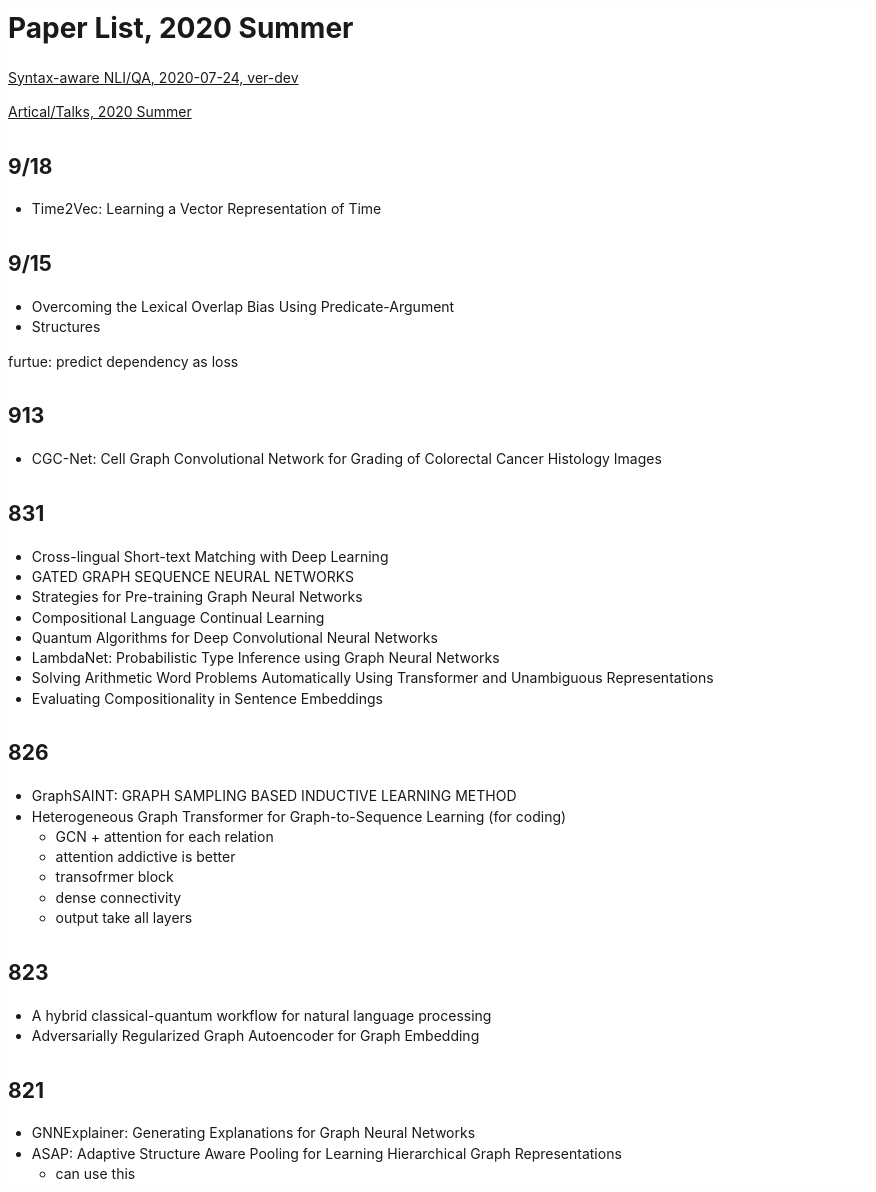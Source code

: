 # Paper List, 2020 Summer

[Syntax-aware NLI/QA, 2020-07-24, ver-dev](/gpFhe0RWTbiuYn-NmdnRPA?view)

[Artical/Talks, 2020 Summer](/9CRGW7DBQ1C05GDSJobjHQ)

## 9/18
- Time2Vec: Learning a Vector Representation of Time

## 9/15
- Overcoming the Lexical Overlap Bias Using Predicate-Argument
- Structures

furtue: predict dependency as loss

## 913
- CGC-Net: Cell Graph Convolutional Network for Grading of Colorectal Cancer Histology Images


## 831
- Cross-lingual Short-text Matching with Deep Learning
- GATED GRAPH SEQUENCE NEURAL NETWORKS
- Strategies for Pre-training Graph Neural Networks
- Compositional Language Continual Learning
- Quantum Algorithms for Deep Convolutional Neural Networks
- LambdaNet: Probabilistic Type Inference using Graph Neural Networks
- Solving Arithmetic Word Problems Automatically Using Transformer and Unambiguous Representations
- Evaluating Compositionality in Sentence Embeddings

## 826
- GraphSAINT: GRAPH SAMPLING BASED INDUCTIVE LEARNING METHOD
- Heterogeneous Graph Transformer for Graph-to-Sequence Learning (for coding)
    - GCN + attention for each relation
    - attention addictive is better
    - transofrmer block
    - dense connectivity
    - output take all layers

## 823
- A hybrid classical-quantum workflow for natural language processing
- Adversarially Regularized Graph Autoencoder for Graph Embedding

## 821
- GNNExplainer: Generating Explanations for Graph Neural Networks
- ASAP: Adaptive Structure Aware Pooling for Learning Hierarchical Graph Representations
    - can use this 
